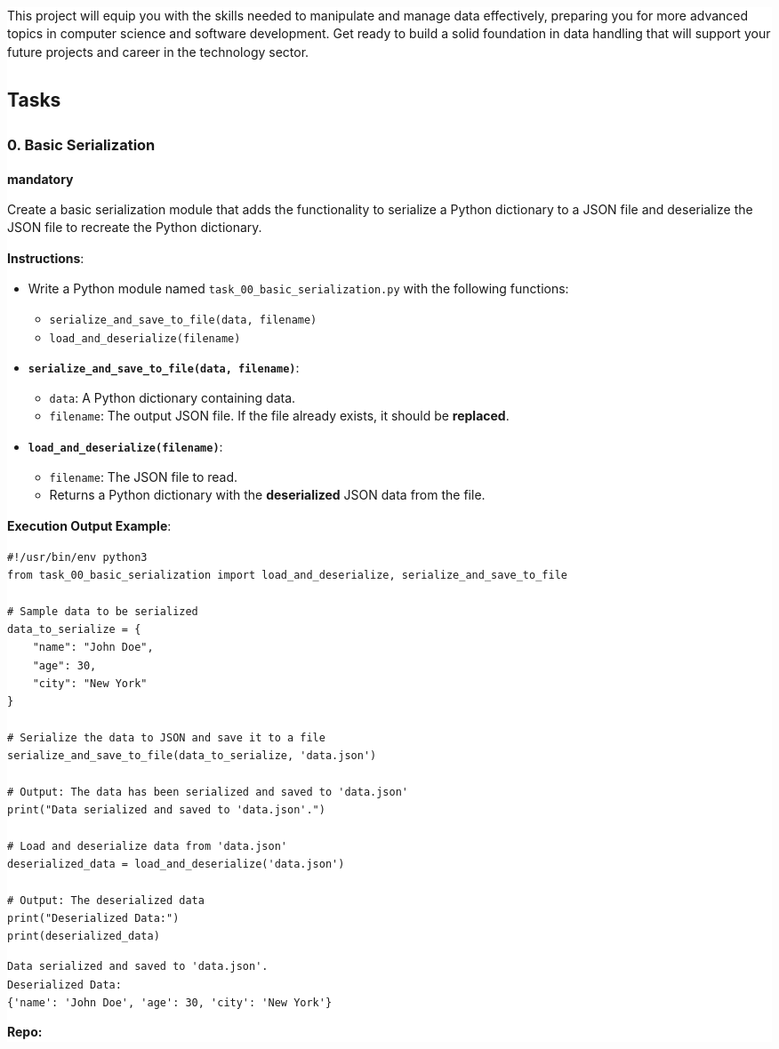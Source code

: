 This project will equip you with the skills needed to manipulate and manage data effectively, preparing you for more advanced topics in computer science and software development. Get ready to build a solid foundation in data handling that will support your future projects and career in the technology sector.

Tasks
-----

### 0. Basic Serialization

**mandatory**

Create a basic serialization module that adds the functionality to serialize a Python dictionary to a JSON file and deserialize the JSON file to recreate the Python dictionary.

**Instructions**:

- Write a Python module named `task_00_basic_serialization.py` with the following functions:
  - `serialize_and_save_to_file(data, filename)`
  - `load_and_deserialize(filename)`

- **`serialize_and_save_to_file(data, filename)`**:
  - `data`: A Python dictionary containing data.
  - `filename`: The output JSON file. If the file already exists, it should be **replaced**.

- **`load_and_deserialize(filename)`**:
  - `filename`: The JSON file to read.
  - Returns a Python dictionary with the **deserialized** JSON data from the file.

**Execution Output Example**:

```
#!/usr/bin/env python3
from task_00_basic_serialization import load_and_deserialize, serialize_and_save_to_file

# Sample data to be serialized
data_to_serialize = {
    "name": "John Doe",
    "age": 30,
    "city": "New York"
}

# Serialize the data to JSON and save it to a file
serialize_and_save_to_file(data_to_serialize, 'data.json')

# Output: The data has been serialized and saved to 'data.json'
print("Data serialized and saved to 'data.json'.")

# Load and deserialize data from 'data.json'
deserialized_data = load_and_deserialize('data.json')

# Output: The deserialized data
print("Deserialized Data:")
print(deserialized_data)
```
```
Data serialized and saved to 'data.json'.
Deserialized Data:
{'name': 'John Doe', 'age': 30, 'city': 'New York'}
```
**Repo:**
